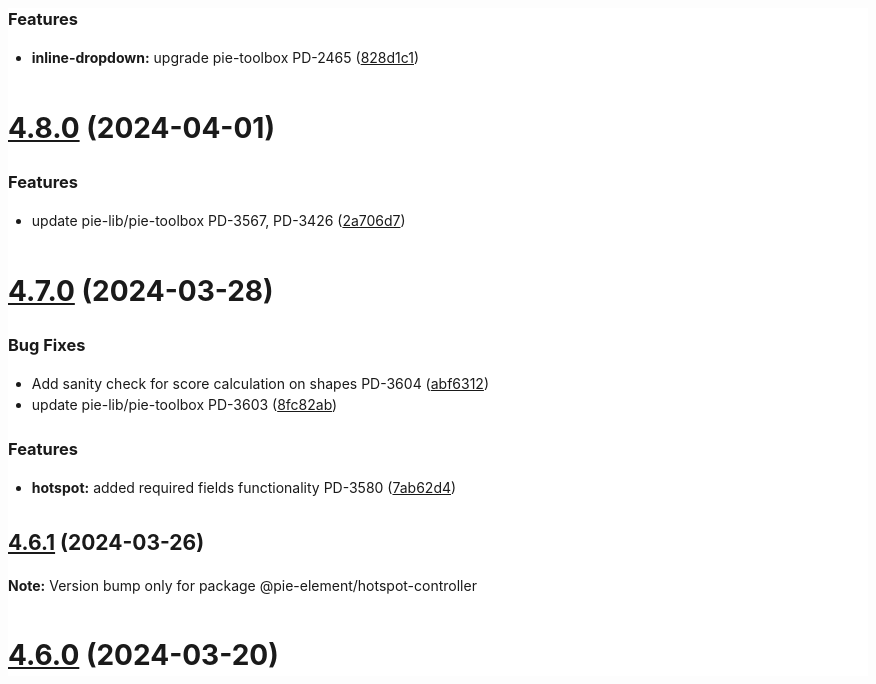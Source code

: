 
### Features

* **inline-dropdown:** upgrade pie-toolbox PD-2465 ([828d1c1](https://github.com/pie-framework/pie-elements/commit/828d1c1bc9e9221c1e141baaa8f89a4929ad0eb9))





# [4.8.0](https://github.com/pie-framework/pie-elements/compare/@pie-element/hotspot-controller@4.7.0...@pie-element/hotspot-controller@4.8.0) (2024-04-01)


### Features

* update pie-lib/pie-toolbox PD-3567, PD-3426 ([2a706d7](https://github.com/pie-framework/pie-elements/commit/2a706d799bb000c60b7a77a790de9dc66345ebf5))





# [4.7.0](https://github.com/pie-framework/pie-elements/compare/@pie-element/hotspot-controller@4.6.1...@pie-element/hotspot-controller@4.7.0) (2024-03-28)


### Bug Fixes

* Add sanity check for score calculation on shapes PD-3604 ([abf6312](https://github.com/pie-framework/pie-elements/commit/abf6312044c6adf45fde83319f4dbe9ee752309f))
* update pie-lib/pie-toolbox PD-3603 ([8fc82ab](https://github.com/pie-framework/pie-elements/commit/8fc82ab19baf45aecb40e4b364a7c307a9840130))


### Features

* **hotspot:** added required fields functionality PD-3580 ([7ab62d4](https://github.com/pie-framework/pie-elements/commit/7ab62d4380bcab46649a0780afcef4ddc8e7730d))





## [4.6.1](https://github.com/pie-framework/pie-elements/compare/@pie-element/hotspot-controller@4.6.0...@pie-element/hotspot-controller@4.6.1) (2024-03-26)

**Note:** Version bump only for package @pie-element/hotspot-controller





# [4.6.0](https://github.com/pie-framework/pie-elements/compare/@pie-element/hotspot-controller@4.5.0...@pie-element/hotspot-controller@4.6.0) (2024-03-20)
